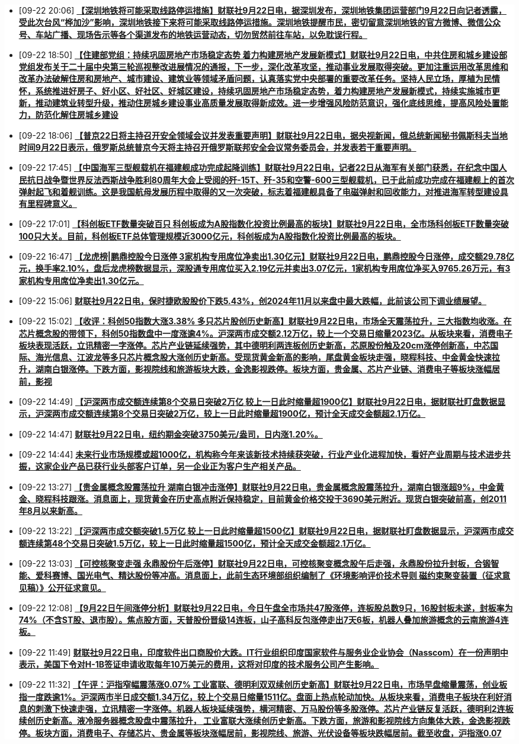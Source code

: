   - [09-22 20:06] **[【深圳地铁将可能采取线路停运措施】财联社9月22日电，据深圳发布，深圳地铁集团运营部门9月22日向记者透露，受此次台风“桦加沙”影响，深圳地铁接下来将可能采取线路停运措施。深圳地铁提醒市民，密切留意深圳地铁的官方微博、微信公众号、车站广播、现场告示等各个渠道发布的地铁运营动态，切勿贸然前往车站，以免耽误行程。](https://www.cls.cn/detail/2152469)**

  - [09-22 18:50] **[【住建部党组：持续巩固房地产市场稳定态势 着力构建房地产发展新模式】财联社9月22日电，中共住房和城乡建设部党组发布关于二十届中央第三轮巡视整改进展情况的通报，下一步，深化改革攻坚，推动事业发展取得突破。更加注重运用改革思维和改革办法破解住房和房地产、城市建设、建筑业等领域矛盾问题，认真落实党中央部署的重要改革任务。坚持人民立场，厚植为民情怀，系统推进好房子、好小区、好社区、好城区建设，持续巩固房地产市场稳定态势，着力构建房地产发展新模式，持续实施城市更新，推动建筑业转型升级，推动住房城乡建设事业高质量发展取得新成效。进一步增强风险防范意识，强化底线思维，提高风险处置能力，防范化解住房城乡建设](https://www.cls.cn/detail/2152363)**

  - [09-22 18:06] **[【普京22日将主持召开安全领域会议并发表重要声明】财联社9月22日电，据央视新闻，俄总统新闻秘书佩斯科夫当地时间9月22日表示，俄罗斯总统普京今天将主持召开俄罗斯联邦安全会议常务委员会，并发表若干重要声明。](https://www.cls.cn/detail/2152281)**

  - [09-22 17:45] **[【中国海军三型舰载机在福建舰成功完成起降训练】财联社9月22日电，记者22日从海军有关部门获悉，在纪念中国人民抗日战争暨世界反法西斯战争胜利80周年大会上受阅的歼-15T、歼-35和空警-600三型舰载机，已于此前成功完成在福建舰上的首次弹射起飞和着舰训练。这是我国航母发展历程中取得的又一次突破，标志着福建舰具备了电磁弹射和回收能力，对推进海军转型建设具有里程碑意义。](https://www.cls.cn/detail/2152247)**

  - [09-22 17:01] **[【科创板ETF数量突破百只 科创板成为A股指数化投资比例最高的板块】财联社9月22日电，全市场科创板ETF数量突破100只大关。目前，科创板ETF总体管理规模近3000亿元，科创板成为A股指数化投资比例最高的板块。](https://www.cls.cn/detail/2152161)**

  - [09-22 16:47] **[【龙虎榜|鹏鼎控股今日涨停 3家机构专用席位净卖出1.30亿元】财联社9月22日电，鹏鼎控股今日涨停，成交额29.78亿元，换手率2.10%，盘后龙虎榜数据显示，深股通专用席位买入2.19亿元并卖出3.07亿元，1家机构专用席位净买入9765.26万元，有3家机构专用席位净卖出1.30亿元。](https://www.cls.cn/detail/2152132)**

  - [09-22 15:06] **[财联社9月22日电，保时捷欧股股价下跌5.43%，创2024年11月以来盘中最大跌幅，此前该公司下调业绩展望。](https://www.cls.cn/detail/2151884)**

  - [09-22 15:02] **[【收评：科创50指数大涨3.38% 多只芯片股创历史新高】财联社9月22日电，市场全天震荡拉升，三大指数均收涨。在芯片概念股的带领下，科创50指数盘中一度涨逾4%。沪深两市成交额2.12万亿，较上一个交易日缩量2023亿。从板块来看，消费电子板块表现活跃，立讯精密一字涨停。芯片产业链延续强势，其中德明利两连板创历史新高，芯原股份触及20cm涨停创新高，中芯国际、海光信息、江波龙等多只芯片概念股大涨创历史新高。受现货黄金新高的影响，尾盘黄金板块走强，晓程科技、中金黄金快速拉升，湖南白银涨停。下跌方面，影视院线和旅游板块大跌，金逸影视跌停。板块方面，贵金属、芯片产业链、消费电子等板块涨幅居前，影视](https://www.cls.cn/detail/2151869)**

  - [09-22 14:49] **[【沪深两市成交额连续第8个交易日突破2万亿 较上一日此时缩量超1900亿】财联社9月22日电，据财联社盯盘数据显示，沪深两市成交额连续第8个交易日突破2万亿，较上一日此时缩量超1900亿，预计全天成交金额超2.1万亿。](https://www.cls.cn/detail/2151857)**

  - [09-22 14:47] **[财联社9月22日电，纽约期金突破3750美元/盎司，日内涨1.20%。](https://www.cls.cn/detail/2151855)**

  - [09-22 14:44] **[未来行业市场规模或超1000亿，机构称今年来该新技术持续获突破，行业产业化进程加快，看好产业周期与技术进步共振，这家企业产品已获行业头部客户订单，另一企业正为客户生产相关产品。](https://www.cls.cn/detail/2151841)**

  - [09-22 13:27] **[【贵金属概念股震荡拉升 湖南白银冲击涨停】财联社9月22日电，贵金属概念股震荡拉升，湖南白银涨超9%，中金黄金、晓程科技跟涨。消息面上，现货黄金在历史高点附近保持稳定，目前黄金价格交投于3690美元附近。现货白银突破前高，创2011年8月以来新高。](https://www.cls.cn/detail/2151761)**

  - [09-22 13:22] **[【沪深两市成交额突破1.5万亿 较上一日此时缩量超1500亿】财联社9月22日电，据财联社盯盘数据显示，沪深两市成交额连续第48个交易日突破1.5万亿，较上一日此时缩量超1500亿，预计全天成交金额超2.1万亿。](https://www.cls.cn/detail/2151753)**

  - [09-22 13:03] **[【可控核聚变走强 永鼎股份午后涨停】财联社9月22日电，可控核聚变概念股午后走强，永鼎股份拉升封板，合锻智能、爱科赛博、国光电气、精达股份等冲高。消息面上，此前生态环境部组织编制了《环境影响评价技术导则 磁约束聚变装置（征求意见稿）》公开征求意见。](https://www.cls.cn/detail/2151728)**

  - [09-22 12:08] **[【9月22日午间涨停分析】财联社9月22日电，今日午盘全市场共47股涨停，连板股总数9只，16股封板未遂，封板率为74%（不含ST股、退市股）。焦点股方面，天普股份晋级14连板，山子高科反包涨停走出7天6板，机器人叠加旅游概念的云南旅游4连板。](https://www.cls.cn/detail/2151663)**

  - [09-22 11:49] **[财联社9月22日电，印度软件出口商股价大跌。IT行业组织印度国家软件与服务业企业协会（Nasscom）在一份声明中表示，美国下令对H-1B签证申请收取每年10万美元的费用，这将对印度的技术服务公司产生影响。](https://www.cls.cn/detail/2151668)**

  - [09-22 11:32] **[【午评：沪指窄幅震荡涨0.07% 工业富联、德明利双双续创历史新高】财联社9月22日电，市场早盘缩量震荡，创业板指一度跌逾1%。沪深两市半日成交额1.34万亿，较上个交易日缩量1511亿。盘面上热点轮动加快。从板块来看，消费电子板块在利好消息的刺激下快速走强，立讯精密一字涨停。机器人板块延续强势，横河精密、万马股份等多股涨停。芯片产业链反复活跃，德明利2连板续创历史新高。液冷服务器概念股盘中震荡拉升， 工业富联大涨续创历史新高。下跌方面，旅游和影视院线方向集体大跌，金逸影视跌停。板块方面，消费电子、存储芯片、贵金属等板块涨幅居前，影视院线、旅游、光伏设备等板块跌幅居前。截至收盘，沪指涨0.07](https://www.cls.cn/detail/2151648)**
